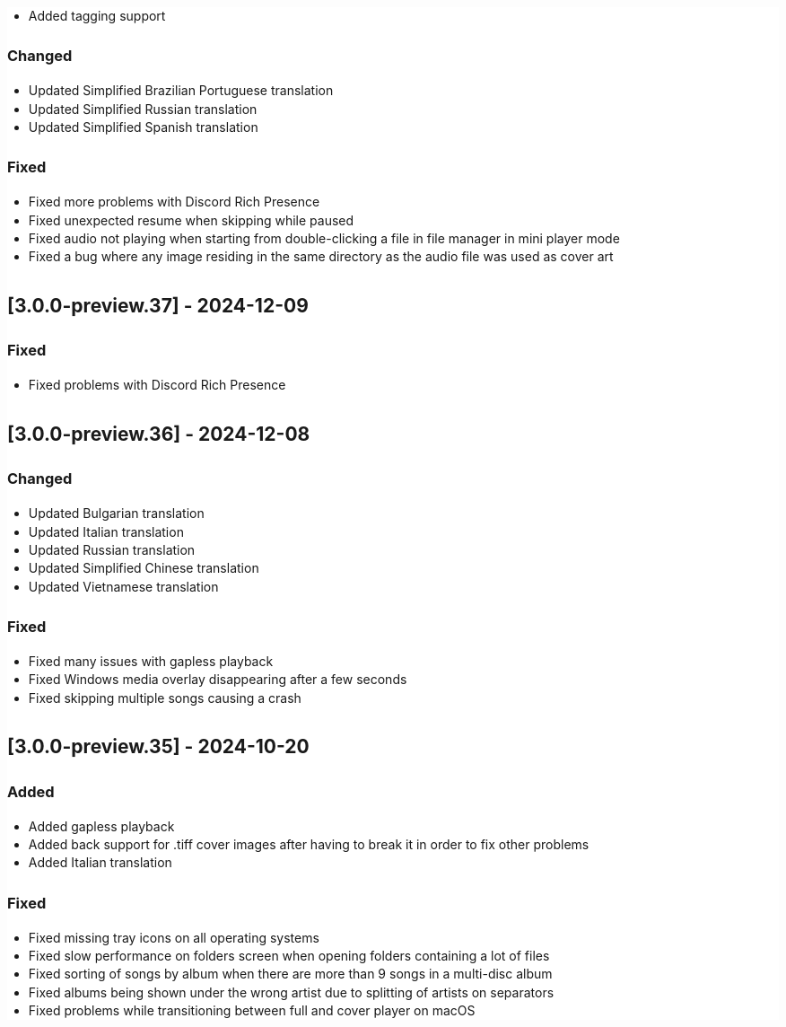 -   Added tagging support

### Changed

-   Updated Simplified Brazilian Portuguese translation
-   Updated Simplified Russian translation
-   Updated Simplified Spanish translation

### Fixed

-   Fixed more problems with Discord Rich Presence
-   Fixed unexpected resume when skipping while paused
-   Fixed audio not playing when starting from double-clicking a file in file manager in mini player mode
-   Fixed a bug where any image residing in the same directory as the audio file was used as cover art

## [3.0.0-preview.37] - 2024-12-09

### Fixed

-   Fixed problems with Discord Rich Presence

## [3.0.0-preview.36] - 2024-12-08

### Changed

-   Updated Bulgarian translation
-   Updated Italian translation
-   Updated Russian translation
-   Updated Simplified Chinese translation
-   Updated Vietnamese translation

### Fixed

-   Fixed many issues with gapless playback
-   Fixed Windows media overlay disappearing after a few seconds
-   Fixed skipping multiple songs causing a crash

## [3.0.0-preview.35] - 2024-10-20

### Added

-   Added gapless playback
-   Added back support for .tiff cover images after having to break it in order to fix other problems
-   Added Italian translation

### Fixed

-   Fixed missing tray icons on all operating systems
-   Fixed slow performance on folders screen when opening folders containing a lot of files
-   Fixed sorting of songs by album when there are more than 9 songs in a multi-disc album
-   Fixed albums being shown under the wrong artist due to splitting of artists on separators
-   Fixed problems while transitioning between full and cover player on macOS

